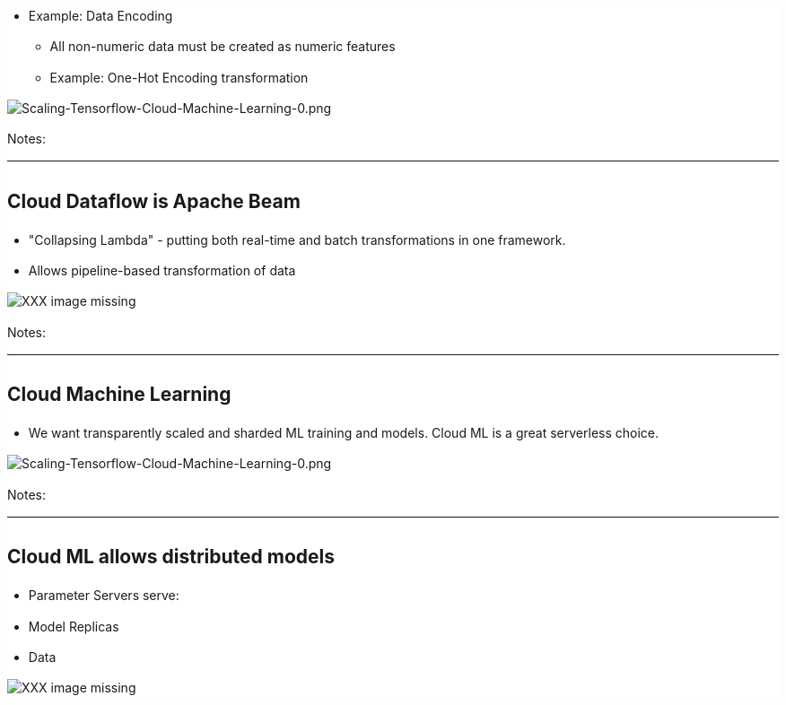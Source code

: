  * Example: Data Encoding

     - All non-numeric data must be created as numeric features

     - Example: One-Hot Encoding transformation

<img src="../../assets/images/deep-learning/Scaling-Tensorflow-Why-Cloud-Dataflow--0.png" alt="Scaling-Tensorflow-Cloud-Machine-Learning-0.png" style="background:white;width:30%;"/> 


Notes:



---

## Cloud Dataflow is Apache Beam


 * "Collapsing Lambda" - putting both real-time and batch transformations in one framework.

 * Allows pipeline-based transformation of data

<img src="../../assets/images/deep-learning/Scaling-Tensorflow-Cloud-Dataflow-is-Apache-Beam-0.png" alt="XXX image missing" style="background:white;max-width:30%;"/> 




Notes:



---

## Cloud Machine Learning


 * We want transparently scaled and sharded ML training and models.  Cloud ML is a great serverless choice.



<img src="../../assets/images/deep-learning/Scaling-Tensorflow-Cloud-Machine-Learning-0.png" alt="Scaling-Tensorflow-Cloud-Machine-Learning-0.png" style="background:white;max-width:85%;"/>


Notes:



---

## Cloud ML allows distributed models


 * Parameter Servers serve:

 * Model Replicas

 * Data

<img src="../../assets/images/deep-learning/cloud-ML.png" alt="XXX image missing" style="background:white;max-width:50%;" />  

